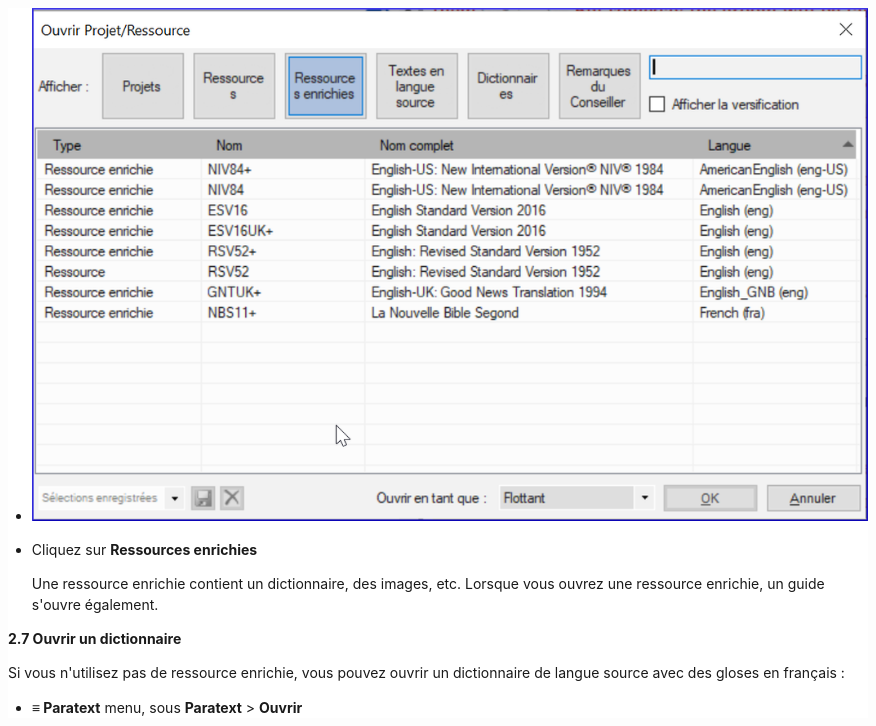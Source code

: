 -   ![](media/a2210417ce7fd29acc4543900d4ffdfa.png)
-   Cliquez sur **Ressources enrichies**

    Une ressource enrichie contient un dictionnaire, des images, etc. Lorsque vous ouvrez une ressource enrichie, un guide s'ouvre également.

**2.7 Ouvrir un dictionnaire**

Si vous n'utilisez pas de ressource enrichie, vous pouvez ouvrir un dictionnaire de langue source avec des gloses en français :

-   **≡ Paratext** menu, sous **Paratext** \> **Ouvrir**